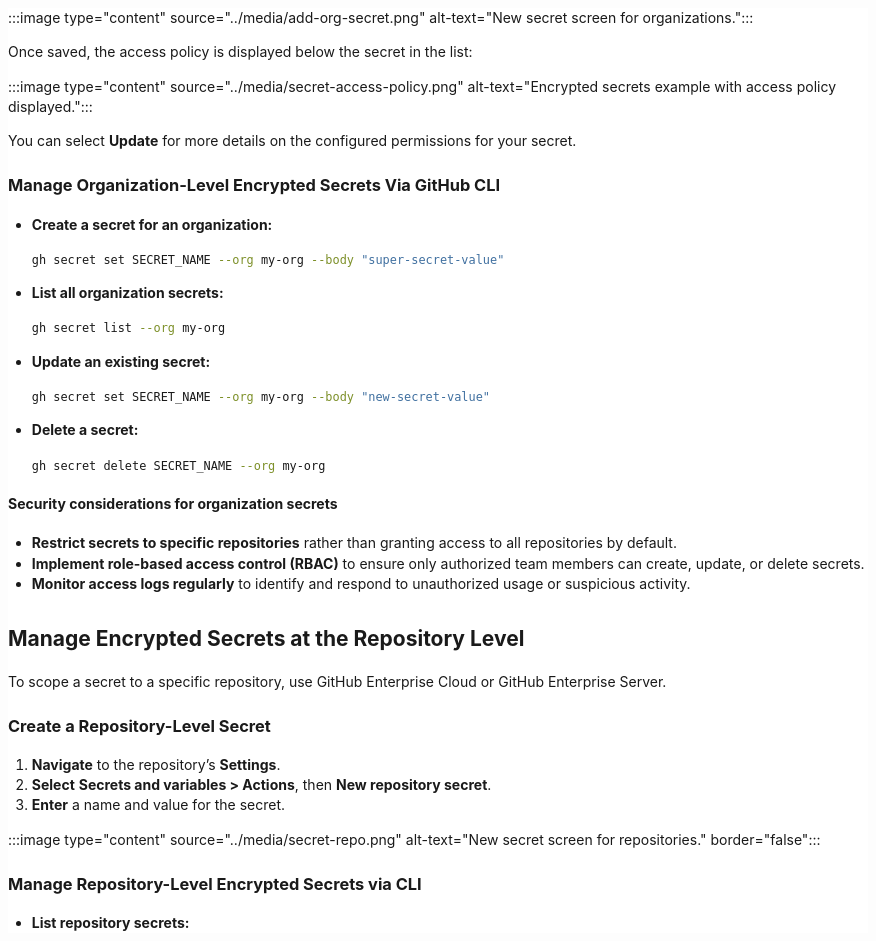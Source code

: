 :::image type="content" source="../media/add-org-secret.png" alt-text="New secret screen for organizations.":::

Once saved, the access policy is displayed below the secret in the list:

:::image type="content" source="../media/secret-access-policy.png" alt-text="Encrypted secrets example with access policy displayed.":::

You can select **Update** for more details on the configured permissions for your secret.

### Manage Organization-Level Encrypted Secrets Via GitHub CLI

- **Create a secret for an organization:**
  ```sh
  gh secret set SECRET_NAME --org my-org --body "super-secret-value"
  ```
- **List all organization secrets:**
  ```sh
  gh secret list --org my-org
  ```
- **Update an existing secret:**
  ```sh
  gh secret set SECRET_NAME --org my-org --body "new-secret-value"
  ```
- **Delete a secret:**
  ```sh
  gh secret delete SECRET_NAME --org my-org
  ```

#### Security considerations for organization secrets
- **Restrict secrets to specific repositories** rather than granting access to all repositories by default.
- **Implement role-based access control (RBAC)** to ensure only authorized team members can create, update, or delete secrets.
- **Monitor access logs regularly** to identify and respond to unauthorized usage or suspicious activity.

## Manage Encrypted Secrets at the Repository Level
To scope a secret to a specific repository, use GitHub Enterprise Cloud or GitHub Enterprise Server.

### Create a Repository-Level Secret
1. **Navigate** to the repository’s **Settings**.
2. **Select** **Secrets and variables > Actions**, then **New repository secret**.
3. **Enter** a name and value for the secret.

:::image type="content" source="../media/secret-repo.png" alt-text="New secret screen for repositories." border="false":::

### Manage Repository-Level Encrypted Secrets via CLI

* **List repository secrets:**
